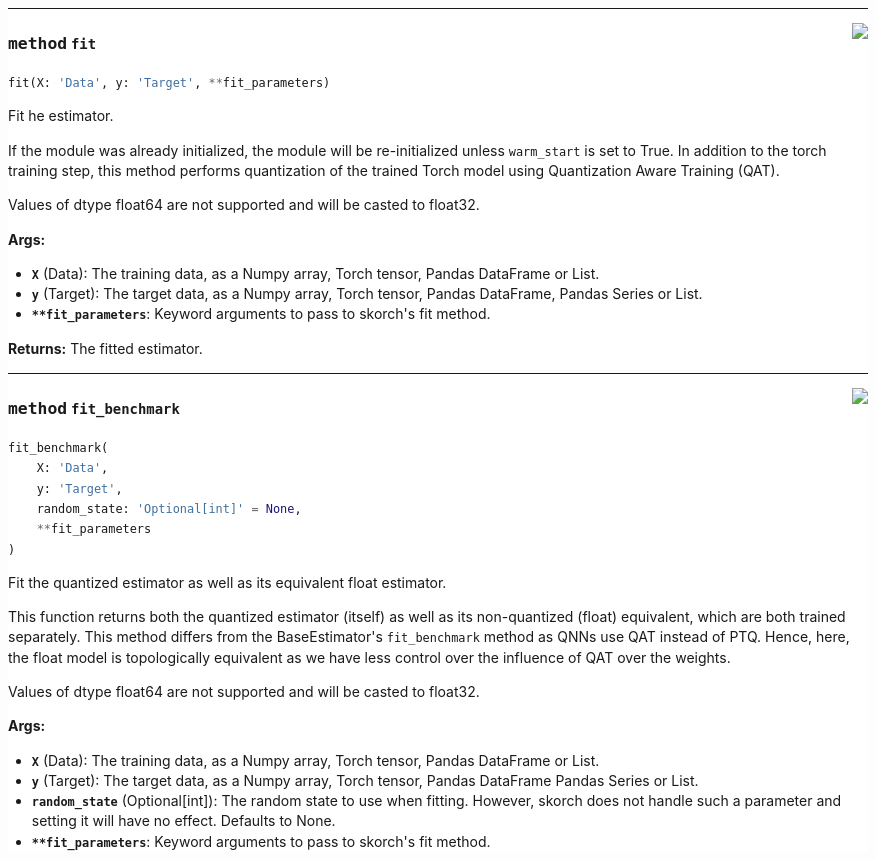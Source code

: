 ______________________________________________________________________

<a href="../../../src/concrete/ml/sklearn/base.py#L969"><img align="right" style="float:right;" src="https://img.shields.io/badge/-source-cccccc?style=flat-square"></a>

### <kbd>method</kbd> `fit`

```python
fit(X: 'Data', y: 'Target', **fit_parameters)
```

Fit he estimator.

If the module was already initialized, the module will be re-initialized unless `warm_start` is set to True. In addition to the torch training step, this method performs quantization of the trained Torch model using Quantization Aware Training (QAT).

Values of dtype float64 are not supported and will be casted to float32.

**Args:**

- <b>`X`</b> (Data):  The training data, as a Numpy array, Torch tensor, Pandas DataFrame or List.
- <b>`y`</b> (Target):  The target data,  as a Numpy array, Torch tensor, Pandas DataFrame, Pandas  Series or List.
- <b>`**fit_parameters`</b>:  Keyword arguments to pass to skorch's fit method.

**Returns:**
The fitted estimator.

______________________________________________________________________

<a href="../../../src/concrete/ml/sklearn/base.py#L1115"><img align="right" style="float:right;" src="https://img.shields.io/badge/-source-cccccc?style=flat-square"></a>

### <kbd>method</kbd> `fit_benchmark`

```python
fit_benchmark(
    X: 'Data',
    y: 'Target',
    random_state: 'Optional[int]' = None,
    **fit_parameters
)
```

Fit the quantized estimator as well as its equivalent float estimator.

This function returns both the quantized estimator (itself) as well as its non-quantized (float) equivalent, which are both trained separately. This method differs from the BaseEstimator's `fit_benchmark` method as QNNs use QAT instead of PTQ. Hence, here, the float model is topologically equivalent as we have less control over the influence of QAT over the weights.

Values of dtype float64 are not supported and will be casted to float32.

**Args:**

- <b>`X`</b> (Data):  The training data, as a Numpy array, Torch tensor, Pandas DataFrame or List.
- <b>`y`</b> (Target):  The target data,  as a Numpy array, Torch tensor, Pandas DataFrame Pandas  Series or List.
- <b>`random_state`</b> (Optional\[int\]):  The random state to use when fitting. However, skorch  does not handle such a parameter and setting it will have no effect. Defaults  to None.
- <b>`**fit_parameters`</b>:  Keyword arguments to pass to skorch's fit method.
